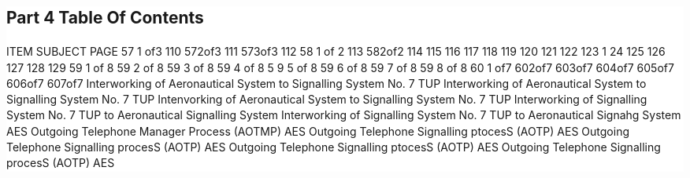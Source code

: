 ## Part 4 Table Of Contents

ITEM 
SUBJECT 
PAGE 
57 1 
of3 
110 
572of3 
111 
573of3 
112 
58 1 of 2 
113 
582of2 
114 115 116 117 118 119 120 121 122 123 1 
24 
125 
126 127 128 129 
59 1 of 8 59 2 of 8 
59 3 of 8 
59 4 of 8 
5 9 5  of 8 59 6 of 8 
59 7 of 8 
59 8 of 8 
60 1 
of7 
602of7 603of7 604of7 605of7 606of7 607of7 
Interworking of Aeronautical System to 
Signalling 
System No. 
7 TUP 
Interworking of Aeronautical System to 
Signalling 
System No. 
7 TUP 
Intenvorking of Aeronautical System to 
Signalling 
System No. 
7 TUP 
Interworking of Signalling System No. 
7 TUP 
to 
Aeronautical  Signalling System 
Interworking of Signalling System No. 
7 TUP 
to 
Aeronautical Signahg System 
AES 
Outgoing  Telephone  Manager  Process  (AOTMP) 
AES 
Outgoing  Telephone  Signalling 
ptocesS (AOTP) 
AES 
Outgoing  Telephone  Signalling 
procesS (AOTP) 
AES 
Outgoing  Telephone  Signalling 
ptocesS (AOTP) 
AES 
Outgoing  Telephone  Signalling 
procesS (AOTP) 
AES 